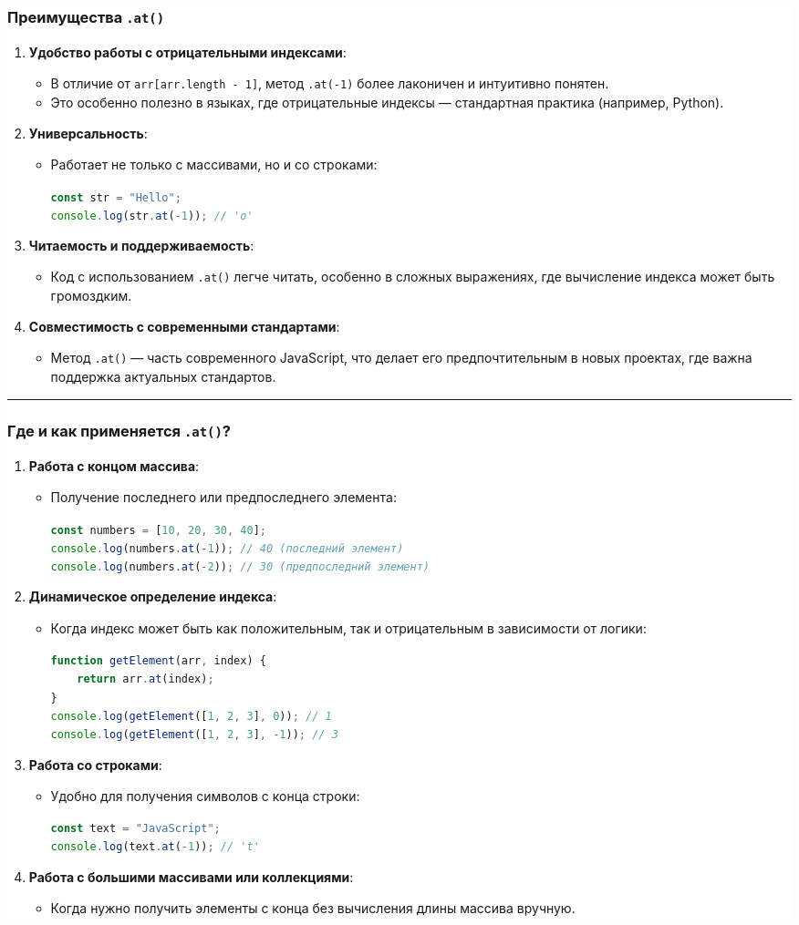 
### Преимущества `.at()`

1. **Удобство работы с отрицательными индексами**:
   - В отличие от `arr[arr.length - 1]`, метод `.at(-1)` более лаконичен и интуитивно понятен.
   - Это особенно полезно в языках, где отрицательные индексы — стандартная практика (например, Python).

2. **Универсальность**:
   - Работает не только с массивами, но и со строками:
     ```javascript
     const str = "Hello";
     console.log(str.at(-1)); // 'o'
     ```

3. **Читаемость и поддерживаемость**:
   - Код с использованием `.at()` легче читать, особенно в сложных выражениях, где вычисление индекса может быть громоздким.

4. **Совместимость с современными стандартами**:
   - Метод `.at()` — часть современного JavaScript, что делает его предпочтительным в новых проектах, где важна поддержка актуальных стандартов.

---

### Где и как применяется `.at()`?

1. **Работа с концом массива**:
   - Получение последнего или предпоследнего элемента:
     ```javascript
     const numbers = [10, 20, 30, 40];
     console.log(numbers.at(-1)); // 40 (последний элемент)
     console.log(numbers.at(-2)); // 30 (предпоследний элемент)
     ```

2. **Динамическое определение индекса**:
   - Когда индекс может быть как положительным, так и отрицательным в зависимости от логики:
     ```javascript
     function getElement(arr, index) {
         return arr.at(index);
     }
     console.log(getElement([1, 2, 3], 0)); // 1
     console.log(getElement([1, 2, 3], -1)); // 3
     ```

3. **Работа со строками**:
   - Удобно для получения символов с конца строки:
     ```javascript
     const text = "JavaScript";
     console.log(text.at(-1)); // 't'
     ```

4. **Работа с большими массивами или коллекциями**:
   - Когда нужно получить элементы с конца без вычисления длины массива вручную.
